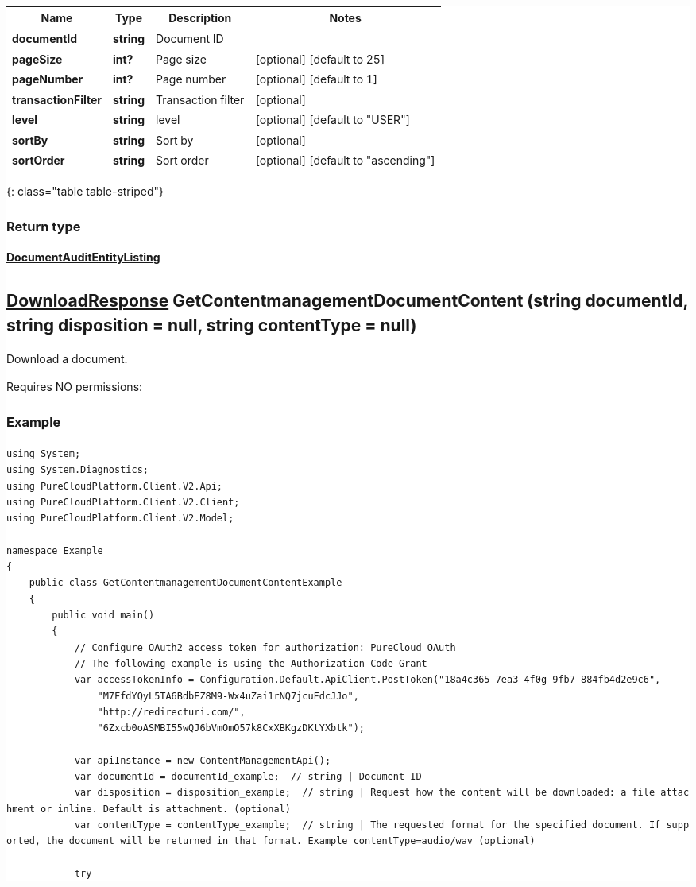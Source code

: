 
|Name | Type | Description  | Notes |
|------------- | ------------- | ------------- | -------------|
| **documentId** | **string**| Document ID |  |
| **pageSize** | **int?**| Page size | [optional] [default to 25] |
| **pageNumber** | **int?**| Page number | [optional] [default to 1] |
| **transactionFilter** | **string**| Transaction filter | [optional]  |
| **level** | **string**| level | [optional] [default to "USER"] |
| **sortBy** | **string**| Sort by | [optional]  |
| **sortOrder** | **string**| Sort order | [optional] [default to "ascending"] |
{: class="table table-striped"}

### Return type

[**DocumentAuditEntityListing**](DocumentAuditEntityListing.html)

<a name="getcontentmanagementdocumentcontent"></a>

## [**DownloadResponse**](DownloadResponse.html) GetContentmanagementDocumentContent (string documentId, string disposition = null, string contentType = null)



Download a document.



Requires NO permissions: 


### Example
```{"language":"csharp"}
using System;
using System.Diagnostics;
using PureCloudPlatform.Client.V2.Api;
using PureCloudPlatform.Client.V2.Client;
using PureCloudPlatform.Client.V2.Model;

namespace Example
{
    public class GetContentmanagementDocumentContentExample
    {
        public void main()
        { 
            // Configure OAuth2 access token for authorization: PureCloud OAuth
            // The following example is using the Authorization Code Grant
            var accessTokenInfo = Configuration.Default.ApiClient.PostToken("18a4c365-7ea3-4f0g-9fb7-884fb4d2e9c6",
                "M7FfdYQyL5TA6BdbEZ8M9-Wx4uZai1rNQ7jcuFdcJJo",
                "http://redirecturi.com/",
                "6Zxcb0oASMBI55wQJ6bVmOmO57k8CxXBKgzDKtYXbtk");

            var apiInstance = new ContentManagementApi();
            var documentId = documentId_example;  // string | Document ID
            var disposition = disposition_example;  // string | Request how the content will be downloaded: a file attachment or inline. Default is attachment. (optional) 
            var contentType = contentType_example;  // string | The requested format for the specified document. If supported, the document will be returned in that format. Example contentType=audio/wav (optional) 

            try
```